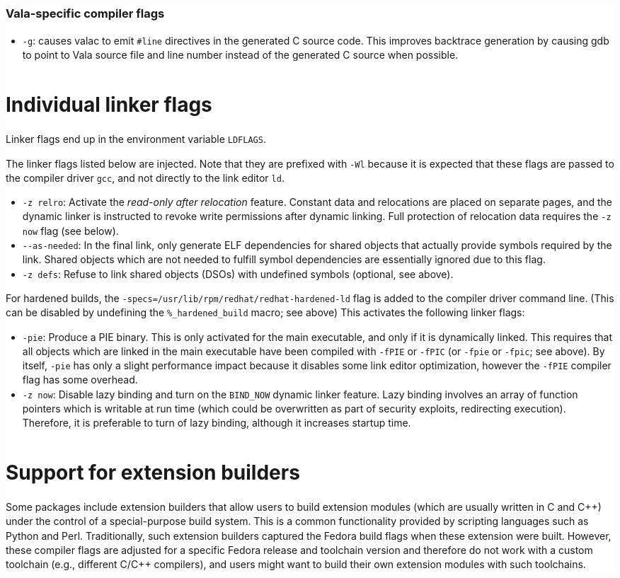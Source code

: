 ### Vala-specific compiler flags

 * `-g`: causes valac to emit `#line` directives in the generated C
   source code. This improves backtrace generation by causing gdb to
   point to Vala source file and line number instead of the generated C
   source when possible.

# Individual linker flags

Linker flags end up in the environment variable `LDFLAGS`.

The linker flags listed below are injected.  Note that they are
prefixed with `-Wl` because it is expected that these flags are passed
to the compiler driver `gcc`, and not directly to the link editor
`ld`.

* `-z relro`: Activate the *read-only after relocation* feature.
  Constant data and relocations are placed on separate pages, and the
  dynamic linker is instructed to revoke write permissions after
  dynamic linking.  Full protection of relocation data requires the
  `-z now` flag (see below).
* `--as-needed`: In the final link, only generate ELF dependencies
  for shared objects that actually provide symbols required by the link.
  Shared objects which are not needed to fulfill symbol dependencies
  are essentially ignored due to this flag.
* `-z defs`: Refuse to link shared objects (DSOs) with undefined symbols
  (optional, see above).

For hardened builds, the
`-specs=/usr/lib/rpm/redhat/redhat-hardened-ld` flag is added to the
compiler driver command line.  (This can be disabled by undefining the
`%_hardened_build` macro; see above) This activates the following
linker flags:

* `-pie`: Produce a PIE binary.  This is only activated for the main
  executable, and only if it is dynamically linked.  This requires
  that all objects which are linked in the main executable have been
  compiled with `-fPIE` or `-fPIC` (or `-fpie` or `-fpic`; see above).
  By itself, `-pie` has only a slight performance impact because it
  disables some link editor optimization, however the `-fPIE` compiler
  flag has some overhead.
* `-z now`: Disable lazy binding and turn on the `BIND_NOW` dynamic
  linker feature.  Lazy binding involves an array of function pointers
  which is writable at run time (which could be overwritten as part of
  security exploits, redirecting execution).  Therefore, it is
  preferable to turn of lazy binding, although it increases startup
  time.

# Support for extension builders

Some packages include extension builders that allow users to build
extension modules (which are usually written in C and C++) under the
control of a special-purpose build system.  This is a common
functionality provided by scripting languages such as Python and Perl.
Traditionally, such extension builders captured the Fedora build flags
when these extension were built.  However, these compiler flags are
adjusted for a specific Fedora release and toolchain version and
therefore do not work with a custom toolchain (e.g., different C/C++
compilers), and users might want to build their own extension modules
with such toolchains.
